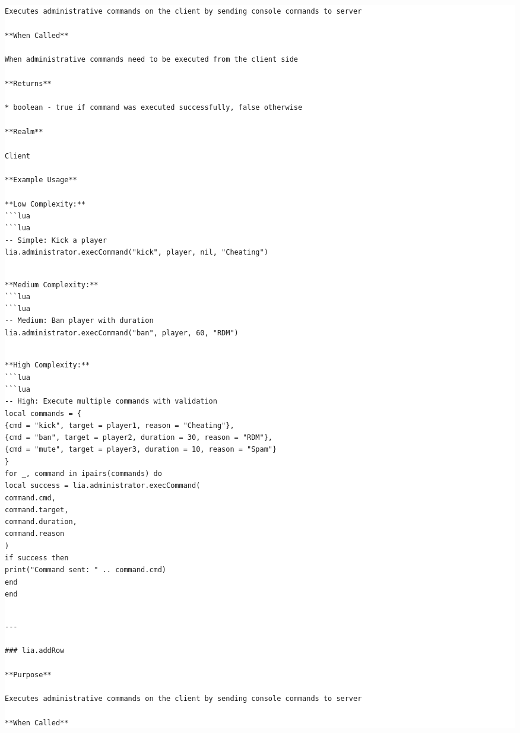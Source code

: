 ```
Executes administrative commands on the client by sending console commands to server

**When Called**

When administrative commands need to be executed from the client side

**Returns**

* boolean - true if command was executed successfully, false otherwise

**Realm**

Client

**Example Usage**

**Low Complexity:**
```lua
```lua
-- Simple: Kick a player
lia.administrator.execCommand("kick", player, nil, "Cheating")
```
```

**Medium Complexity:**
```lua
```lua
-- Medium: Ban player with duration
lia.administrator.execCommand("ban", player, 60, "RDM")
```
```

**High Complexity:**
```lua
```lua
-- High: Execute multiple commands with validation
local commands = {
{cmd = "kick", target = player1, reason = "Cheating"},
{cmd = "ban", target = player2, duration = 30, reason = "RDM"},
{cmd = "mute", target = player3, duration = 10, reason = "Spam"}
}
for _, command in ipairs(commands) do
local success = lia.administrator.execCommand(
command.cmd,
command.target,
command.duration,
command.reason
)
if success then
print("Command sent: " .. command.cmd)
end
end
```
```

---

### lia.addRow

**Purpose**

Executes administrative commands on the client by sending console commands to server

**When Called**

```